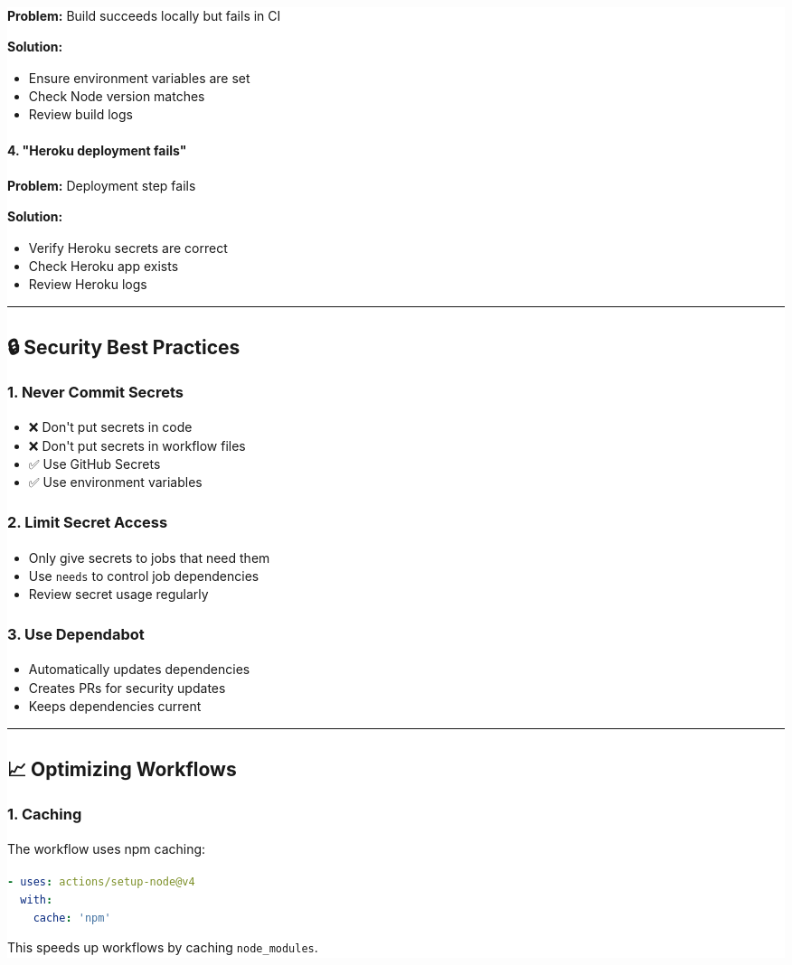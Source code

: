 **Problem:** Build succeeds locally but fails in CI

**Solution:**
- Ensure environment variables are set
- Check Node version matches
- Review build logs

#### 4. "Heroku deployment fails"

**Problem:** Deployment step fails

**Solution:**
- Verify Heroku secrets are correct
- Check Heroku app exists
- Review Heroku logs

---

## 🔒 Security Best Practices

### 1. Never Commit Secrets

- ❌ Don't put secrets in code
- ❌ Don't put secrets in workflow files
- ✅ Use GitHub Secrets
- ✅ Use environment variables

### 2. Limit Secret Access

- Only give secrets to jobs that need them
- Use `needs` to control job dependencies
- Review secret usage regularly

### 3. Use Dependabot

- Automatically updates dependencies
- Creates PRs for security updates
- Keeps dependencies current

---

## 📈 Optimizing Workflows

### 1. Caching

The workflow uses npm caching:
```yaml
- uses: actions/setup-node@v4
  with:
    cache: 'npm'
```

This speeds up workflows by caching `node_modules`.
